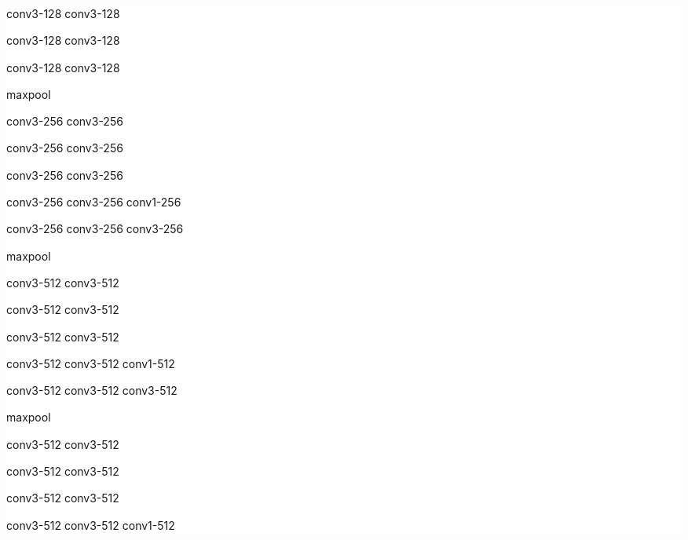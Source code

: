 conv3-128
conv3-128

conv3-128
conv3-128

conv3-128
conv3-128

maxpool

conv3-256
conv3-256

conv3-256
conv3-256

conv3-256
conv3-256

conv3-256
conv3-256
conv1-256

conv3-256
conv3-256
conv3-256

maxpool

conv3-512
conv3-512

conv3-512
conv3-512

conv3-512
conv3-512

conv3-512
conv3-512
conv1-512

conv3-512
conv3-512
conv3-512

maxpool

conv3-512
conv3-512

conv3-512
conv3-512

conv3-512
conv3-512

conv3-512
conv3-512
conv1-512

